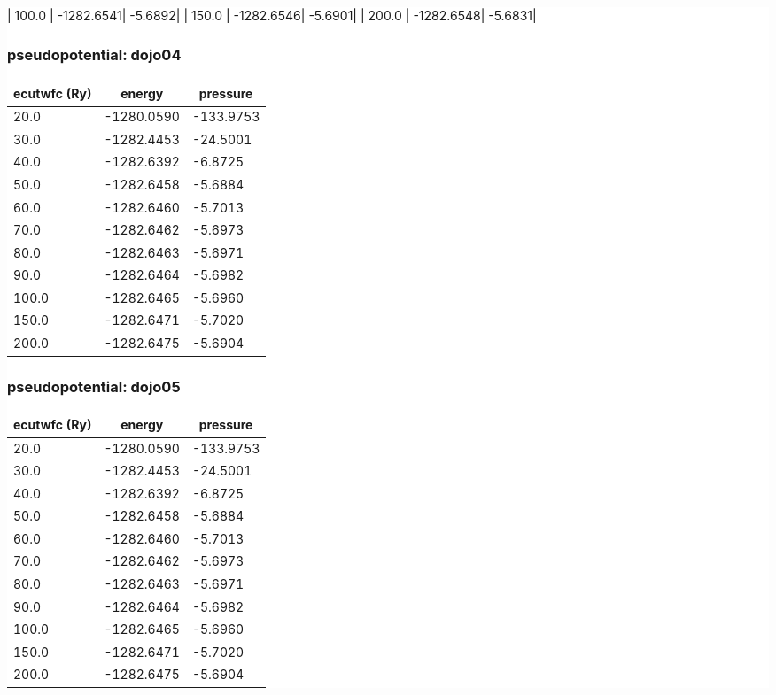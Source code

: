| 100.0 | -1282.6541| -5.6892|
| 150.0 | -1282.6546| -5.6901|
| 200.0 | -1282.6548| -5.6831|

### pseudopotential: dojo04
| ecutwfc (Ry) | energy | pressure | 
| --- | --- | --- | 
| 20.0 | -1280.0590| -133.9753|
| 30.0 | -1282.4453| -24.5001|
| 40.0 | -1282.6392| -6.8725|
| 50.0 | -1282.6458| -5.6884|
| 60.0 | -1282.6460| -5.7013|
| 70.0 | -1282.6462| -5.6973|
| 80.0 | -1282.6463| -5.6971|
| 90.0 | -1282.6464| -5.6982|
| 100.0 | -1282.6465| -5.6960|
| 150.0 | -1282.6471| -5.7020|
| 200.0 | -1282.6475| -5.6904|

### pseudopotential: dojo05
| ecutwfc (Ry) | energy | pressure | 
| --- | --- | --- | 
| 20.0 | -1280.0590| -133.9753|
| 30.0 | -1282.4453| -24.5001|
| 40.0 | -1282.6392| -6.8725|
| 50.0 | -1282.6458| -5.6884|
| 60.0 | -1282.6460| -5.7013|
| 70.0 | -1282.6462| -5.6973|
| 80.0 | -1282.6463| -5.6971|
| 90.0 | -1282.6464| -5.6982|
| 100.0 | -1282.6465| -5.6960|
| 150.0 | -1282.6471| -5.7020|
| 200.0 | -1282.6475| -5.6904|
